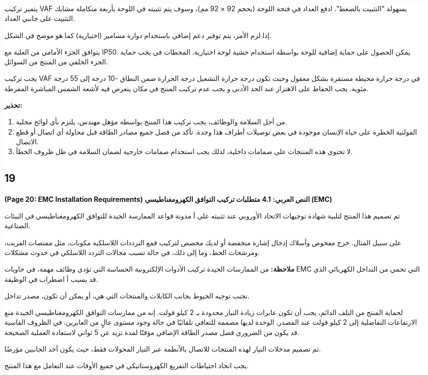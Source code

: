 يتميز تركيب VAF بسهولة "التثبيت بالضغط". ادفع العداد في فتحة اللوحة (بحجم 92 × 92
مم)، وسوف يتم تثبيته في اللوحة بأربعة متكاملة
مشابك التثبيت على جانبي العداد.

إذا لزم الأمر، يتم توفير دعم إضافي باستخدام دوارة
مسامير (اختيارية) كما هو موضح في الشكل.

يتوافق الجزء الأمامي من العلبة مع IP50.
يمكن الحصول على حماية إضافية للوحة بواسطة
استخدام حشية لوحة اختيارية. المحطات في
يجب حماية الجزء الخلفي من المنتج من
السوائل.

يجب تركيب VAF في درجة حرارة محيطة مستقرة بشكل معقول وحيث تكون درجة حرارة التشغيل
درجة الحرارة ضمن النطاق -10 درجة إلى 55 درجة مئوية. يجب الحفاظ على الاهتزاز عند الحد الأدنى و
يجب عدم تركيب المنتج في مكان يتعرض فيه لأشعة الشمس المباشرة المفرطة.

**تحذير:**

1.  من أجل السلامة والوظائف، يجب تركيب هذا المنتج بواسطة مؤهل
    مهندس، يلتزم بأي لوائح محلية.
2.  الفولتية الخطرة على حياة الإنسان موجودة في بعض توصيلات أطراف هذا
    وحدة. تأكد من فصل جميع مصادر الطاقة قبل محاولة أي اتصال أو
    قطع الاتصال.
3.  لا تحتوي هذه المنتجات على صمامات داخلية، لذلك يجب استخدام صمامات خارجية لضمان
    السلامة في ظل ظروف الخطأ.

19
---
**(Page 20: EMC Installation Requirements)**
**النص العربي:**
**4.1 متطلبات تركيب التوافق الكهرومغناطيسي (EMC)**

تم تصميم هذا المنتج لتلبية شهادة توجيهات الاتحاد الأوروبي عند تثبيته على أ
مدونة قواعد الممارسة الجيدة للتوافق الكهرومغناطيسي في البيئات الصناعية.

على سبيل المثال. خرج مفحوص وأسلاك إدخال إشارة منخفضة أو لديك مخصص لتركيب قمع الترددات اللاسلكية
مكونات، مثل ممتصات الفريت، ومرشحات الخط، وما إلى ذلك، في حالة تسبب مجالات التردد اللاسلكي في حدوث مشكلات.

**ملاحظة:** من الممارسات الجيدة تركيب الأدوات الإلكترونية الحساسة التي تؤدي وظائف مهمة،
في حاويات EMC التي تحمي من التداخل الكهربائي الذي قد يسبب أ
اضطراب في الوظيفة.

تجنب توجيه الخيوط بجانب الكابلات والمنتجات التي هي، أو يمكن أن تكون، مصدر تداخل.

لحماية المنتج من التلف الدائم، يجب أن تكون عابرات زيادة التيار محدودة بـ 2 كيلو فولت. إنه
من ممارسات التوافق الكهرومغناطيسي الجيدة منع الارتفاعات التفاضلية إلى 2 كيلو فولت عند المصدر. الوحدة لديها
مصممة للتعافي تلقائيًا في حالة وجود مستوى عالٍ من العابرين. في الظروف القاسية
قد يكون من الضروري فصل مصدر الطاقة الإضافي مؤقتًا لمدة تزيد عن 5
ثواني لاستعادة العملية الصحيحة.

تم تصميم مدخلات التيار لهذه المنتجات للاتصال بالأنظمة عبر التيار
المحولات فقط، حيث يكون أحد الجانبين مؤرضًا.

يجب اتخاذ احتياطات التفريغ الكهروستاتيكي في جميع الأوقات عند التعامل مع هذا المنتج.
